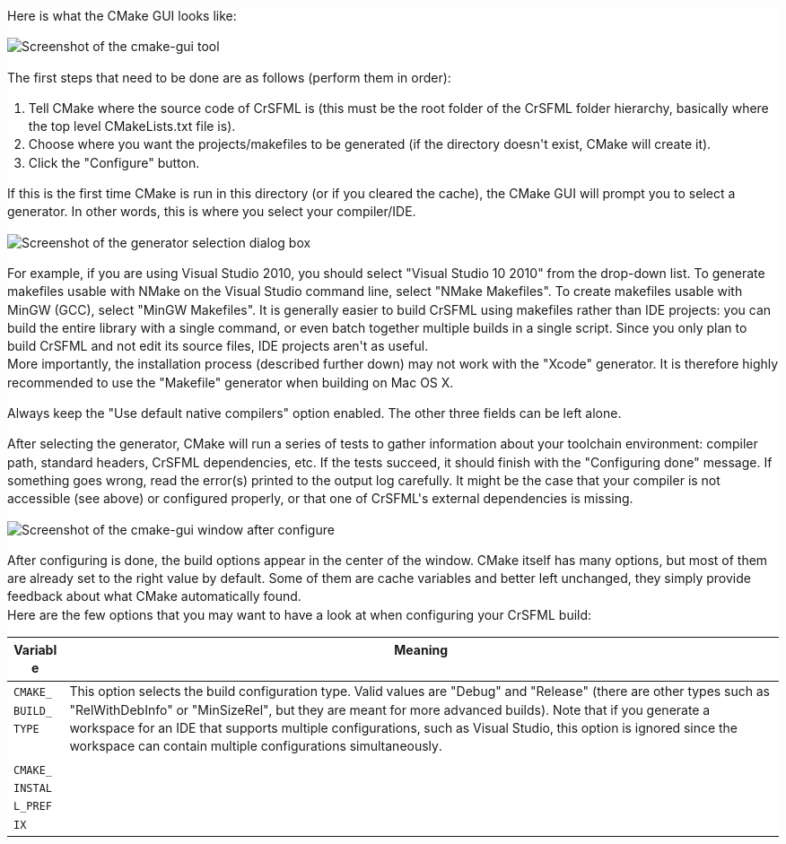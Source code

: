 Here is what the CMake GUI looks like: 

![Screenshot of the cmake-gui tool](images/cmake-gui-start.png)

The first steps that need to be done are as follows (perform them in order): 

  1. Tell CMake where the source code of CrSFML is (this must be the root folder of the CrSFML folder hierarchy, basically where the top level CMakeLists.txt file is).
  2. Choose where you want the projects/makefiles to be generated (if the directory doesn't exist, CMake will create it).
  3. Click the "Configure" button.

If this is the first time CMake is run in this directory (or if you cleared the cache), the CMake GUI will prompt you to select a generator. In other words, this is where you select your compiler/IDE. 

![Screenshot of the generator selection dialog box](images/cmake-choose-generator.png)

For example, if you are using Visual Studio 2010, you should select "Visual Studio 10 2010" from the drop-down list. To generate makefiles usable with NMake on the Visual Studio command line, select "NMake Makefiles". To create makefiles usable with MinGW (GCC), select "MinGW Makefiles". It is generally easier to build CrSFML using makefiles rather than IDE projects: you can build the entire library with a single command, or even batch together multiple builds in a single script. Since you only plan to build CrSFML and not edit its source files, IDE projects aren't as useful.  
More importantly, the installation process (described further down) may not work with the "Xcode" generator. It is therefore highly recommended to use the "Makefile" generator when building on Mac OS X. 

Always keep the "Use default native compilers" option enabled. The other three fields can be left alone. 

After selecting the generator, CMake will run a series of tests to gather information about your toolchain environment: compiler path, standard headers, CrSFML dependencies, etc. If the tests succeed, it should finish with the "Configuring done" message. If something goes wrong, read the error(s) printed to the output log carefully. It might be the case that your compiler is not accessible (see above) or configured properly, or that one of CrSFML's external dependencies is missing. 

![Screenshot of the cmake-gui window after configure](images/cmake-configure.png)

After configuring is done, the build options appear in the center of the window. CMake itself has many options, but most of them are already set to the right value by default. Some of them are cache variables and better left unchanged, they simply provide feedback about what CMake automatically found.  
Here are the few options that you may want to have a look at when configuring your CrSFML build:   

<table>
    <thead>
        <tr>
            <th>Variable</th>
            <th>Meaning</th>
        </tr>
    </thead>
    <tbody>
        <tr>
            <td><code>CMAKE_BUILD_TYPE</code></td>
            <td>
                This option selects the build configuration type. Valid values are "Debug" and "Release" (there are other types such as "RelWithDebInfo" or "MinSizeRel",
                but they are meant for more advanced builds). Note that if you generate a workspace for an IDE that supports multiple configurations,
                such as Visual Studio, this option is ignored since the workspace can contain multiple configurations simultaneously.
            </td>
        </tr>
        <tr>
            <td><code>CMAKE_INSTALL_PREFIX</code></td>
            <td>